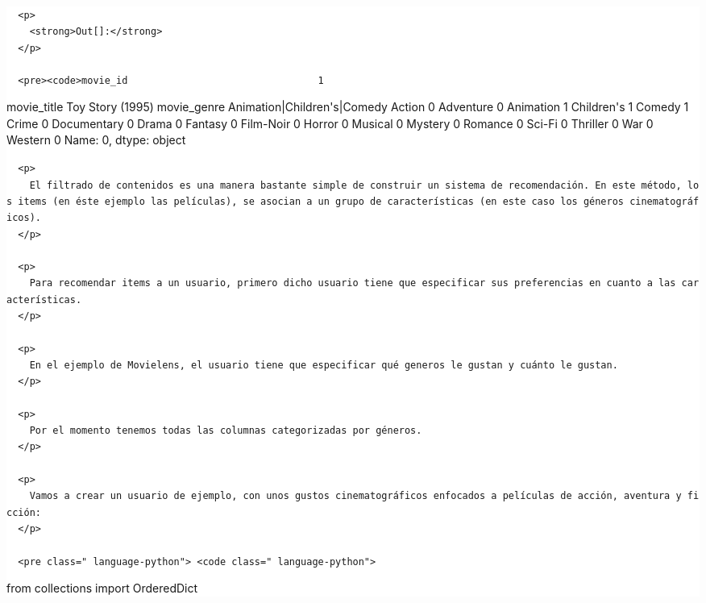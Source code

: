       <p>
        <strong>Out[]:</strong>
      </p>
      
      <pre><code>movie_id                                 1
movie_title               Toy Story (1995)
movie_genre    Animation|Children&apos;s|Comedy
Action                                   0
Adventure                                0
Animation                                1
Children&apos;s                          1
Comedy                                   1
Crime                                    0
Documentary                              0
Drama                                    0
Fantasy                                  0
Film-Noir                                0
Horror                                   0
Musical                                  0
Mystery                                  0
Romance                                  0
Sci-Fi                                   0
Thriller                                 0
War                                      0
Western                                  0
Name: 0, dtype: object
</code></pre>
      
      <p>
        El filtrado de contenidos es una manera bastante simple de construir un sistema de recomendación. En este método, los items (en éste ejemplo las películas), se asocian a un grupo de características (en este caso los géneros cinematográficos).
      </p>
      
      <p>
        Para recomendar items a un usuario, primero dicho usuario tiene que especificar sus preferencias en cuanto a las características.
      </p>
      
      <p>
        En el ejemplo de Movielens, el usuario tiene que especificar qué generos le gustan y cuánto le gustan.
      </p>
      
      <p>
        Por el momento tenemos todas las columnas categorizadas por géneros.
      </p>
      
      <p>
        Vamos a crear un usuario de ejemplo, con unos gustos cinematográficos enfocados a películas de acción, aventura y ficción:
      </p>
      
      <pre class=" language-python"> <code class=" language-python">
from collections import OrderedDict
